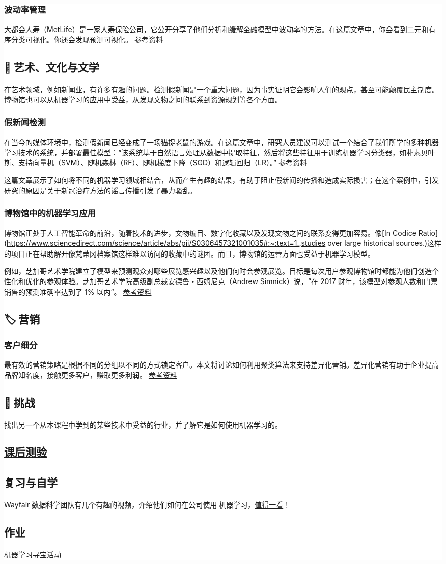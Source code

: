 ### 波动率管理

大都会人寿（MetLife）是一家人寿保险公司，它公开分享了他们分析和缓解金融模型中波动率的方法。在这篇文章中，你会看到二元和有序分类可视化。你还会发现预测可视化。
[参考资料](https://investments.metlife.com/content/dam/metlifecom/us/investments/insights/research-topics/macro-strategy/pdf/MetLifeInvestmentManagement_MachineLearnedRanking_070920.pdf)

## 🎨 艺术、文化与文学

在艺术领域，例如新闻业，有许多有趣的问题。检测假新闻是一个重大问题，因为事实证明它会影响人们的观点，甚至可能颠覆民主制度。博物馆也可以从机器学习的应用中受益，从发现文物之间的联系到资源规划等各个方面。

### 假新闻检测

在当今的媒体环境中，检测假新闻已经变成了一场猫捉老鼠的游戏。在这篇文章中，研究人员建议可以测试一个结合了我们所学的多种机器学习技术的系统，并部署最佳模型：“该系统基于自然语言处理从数据中提取特征，然后将这些特征用于训练机器学习分类器，如朴素贝叶斯、支持向量机（SVM）、随机森林（RF）、随机梯度下降（SGD）和逻辑回归（LR）。”
[参考资料](https://www.irjet.net/archives/V7/i6/IRJET-V7I6688.pdf)

这篇文章展示了如何将不同的机器学习领域相结合，从而产生有趣的结果，有助于阻止假新闻的传播和造成实际损害；在这个案例中，引发研究的原因是关于新冠治疗方法的谣言传播引发了暴力骚乱。

### 博物馆中的机器学习应用

博物馆正处于人工智能革命的前沿，随着技术的进步，文物编目、数字化收藏以及发现文物之间的联系变得更加容易。像[In Codice Ratio](https://www.sciencedirect.com/science/article/abs/pii/S0306457321001035#:~:text=1.,studies over large historical sources.)这样的项目正在帮助解开像梵蒂冈档案馆这样难以访问的收藏中的谜团。而且，博物馆的运营方面也受益于机器学习模型。

例如，芝加哥艺术学院建立了模型来预测观众对哪些展览感兴趣以及他们何时会参观展览。目标是每次用户参观博物馆时都能为他们创造个性化和优化的参观体验。芝加哥艺术学院高级副总裁安德鲁・西姆尼克（Andrew Simnick）说，“在 2017 财年，该模型对参观人数和门票销售的预测准确率达到了 1% 以内“。 
[参考资料](https://www.chicagobusiness.com/article/20180518/ISSUE01/180519840/art-institute-of-chicago-uses-data-to-make-exhibit-choices)

## 🏷 营销

### 客户细分

最有效的营销策略是根据不同的分组以不同的方式锁定客户。本文将讨论如何利用聚类算法来支持差异化营销。差异化营销有助于企业提高品牌知名度，接触更多客户，赚取更多利润。
[参考资料](https://ai.inqline.com/machine-learning-for-marketing-customer-segmentation/)

## 🚀 挑战

找出另一个从本课程中学到的某些技术中受益的行业，并了解它是如何使用机器学习的。

## [课后测验](https://gray-sand-07a10f403.1.azurestaticapps.net/quiz/50/)

## 复习与自学

Wayfair 数据科学团队有几个有趣的视频，介绍他们如何在公司使用 机器学习，[值得一看](https://www.youtube.com/channel/UCe2PjkQXqOuwkW1gw6Ameuw/videos)！

## 作业

[机器学习寻宝活动](assignment.md)